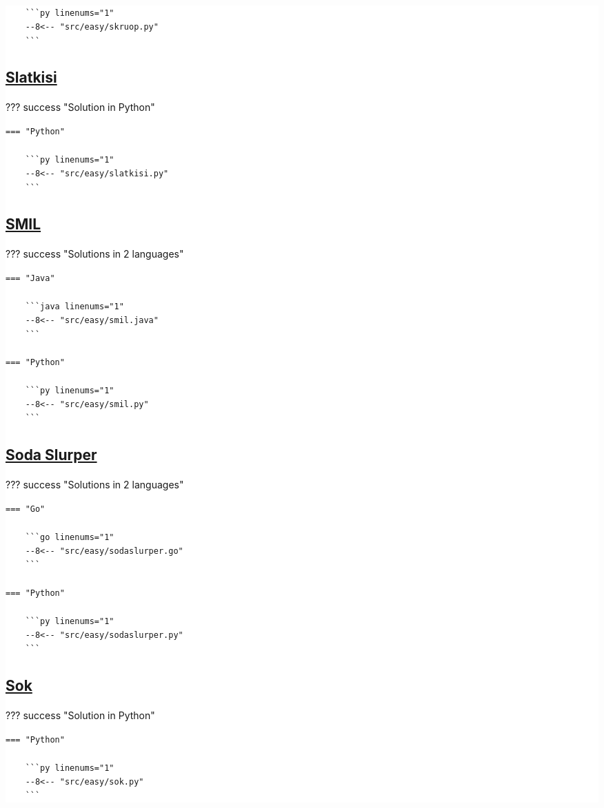         ```py linenums="1"
        --8<-- "src/easy/skruop.py"
        ```

## [Slatkisi](https://open.kattis.com/problems/slatkisi)

??? success "Solution in Python"

    === "Python"

        ```py linenums="1"
        --8<-- "src/easy/slatkisi.py"
        ```

## [SMIL](https://open.kattis.com/problems/smil)

??? success "Solutions in 2 languages"

    === "Java"

        ```java linenums="1"
        --8<-- "src/easy/smil.java"
        ```

    === "Python"

        ```py linenums="1"
        --8<-- "src/easy/smil.py"
        ```

## [Soda Slurper](https://open.kattis.com/problems/sodaslurper)

??? success "Solutions in 2 languages"

    === "Go"

        ```go linenums="1"
        --8<-- "src/easy/sodaslurper.go"
        ```

    === "Python"

        ```py linenums="1"
        --8<-- "src/easy/sodaslurper.py"
        ```

## [Sok](https://open.kattis.com/problems/sok)

??? success "Solution in Python"

    === "Python"

        ```py linenums="1"
        --8<-- "src/easy/sok.py"
        ```
